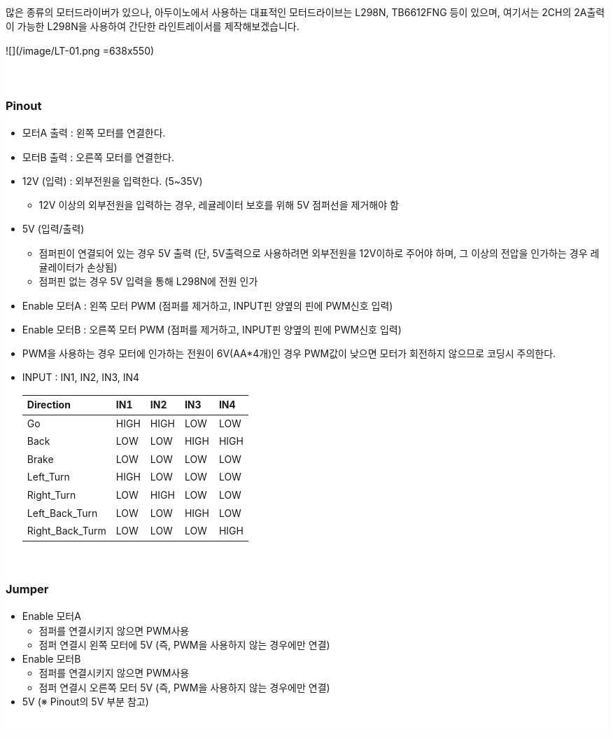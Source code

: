 많은 종류의 모터드라이버가 있으나, 아두이노에서 사용하는 대표적인 모터드라이브는 L298N, TB6612FNG 등이 있으며, 여기서는 2CH의 2A출력이 가능한 L298N을 사용하여 간단한 라인트레이서를 제작해보겠습니다.

![](/image/LT-01.png =638x550)

<br>

### Pinout

* 모터A 출력 : 왼쪽 모터를 연결한다.

* 모터B 출력 : 오른쪽 모터를 연결한다.

*   12V (입력) : 외부전원을 입력한다. (5~35V)
    
    *   12V 이상의 외부전원을 입력하는 경우, 레귤레이터 보호를 위해 5V 점퍼선을 제거해야 함
    
*   5V (입력/출력)
    *   점퍼핀이 연결되어 있는 경우 5V 출력 (단, 5V출력으로 사용하려면 외부전원을 12V이하로 주어야 하며, 그 이상의 전압을 인가하는 경우 레귤레이터가 손상됨)
    *   점퍼핀 없는 경우 5V 입력을 통해 L298N에 전원 인가
    
* Enable 모터A : 왼쪽 모터 PWM (점퍼를 제거하고, INPUT핀 양옆의 핀에 PWM신호 입력)

* Enable 모터B : 오른쪽 모터 PWM (점퍼를 제거하고, INPUT핀 양옆의 핀에 PWM신호 입력)

* PWM을 사용하는 경우 모터에 인가하는 전원이 6V(AA*4개)인 경우 PWM값이 낮으면 모터가 회전하지 않으므로 코딩시 주의한다.

* INPUT : IN1, IN2, IN3, IN4

  | Direction       | IN1  | IN2  | IN3  | IN4  |
  | --------------- | ---- | ---- | ---- | ---- |
  | Go              | HIGH | HIGH | LOW  | LOW  |
  | Back            | LOW  | LOW  | HIGH | HIGH |
  | Brake           | LOW  | LOW  | LOW  | LOW  |
  | Left_Turn       | HIGH | LOW  | LOW  | LOW  |
  | Right_Turn      | LOW  | HIGH | LOW  | LOW  |
  | Left_Back_Turn  | LOW  | LOW  | HIGH | LOW  |
  | Right_Back_Turm | LOW  | LOW  | LOW  | HIGH |

<br>

### Jumper

*   Enable 모터A
    *   점퍼를 연결시키지 않으면 PWM사용
    *   점퍼 연결시 왼쪽 모터에 5V (즉, PWM을 사용하지 않는 경우에만 연결)
*   Enable 모터B
    *   점퍼를 연결시키지 않으면 PWM사용
    *   점퍼 연결시 오른쪽 모터 5V (즉, PWM을 사용하지 않는 경우에만 연결)
*   5V (※ Pinout의 5V 부분 참고)

<br>
